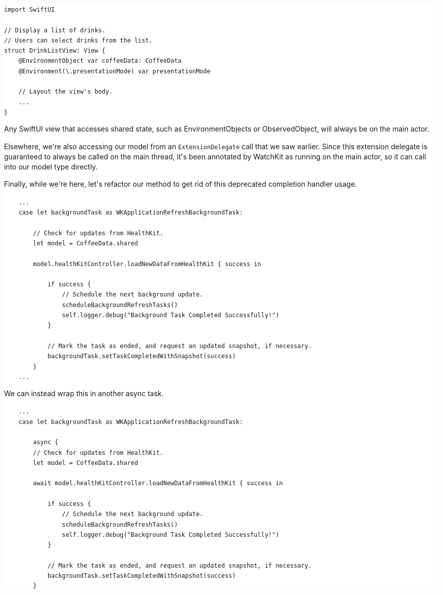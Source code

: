 ```
import SwiftUI

// Display a list of drinks.
// Users can select drinks from the list.
struct DrinkListView: View {
    @EnvironmentObject var coffeeData: CoffeeData
    @Environment(\.presentationMode) var presentationMode

    // Layout the view's body.
    ...
}
```

Any SwiftUI view that accesses shared state, such as EnvironmentObjects or
ObservedObject, will always be on the main actor.

Elsewhere, we're also accessing our model from an `ExtensionDelegate` call that
we saw earlier. Since this extension delegate is guaranteed to always be called
on the main thread, it's been annotated by WatchKit as running on the main actor,
so it can call into our model type directly.

Finally, while we're here, let's refactor our method to get rid of this deprecated
completion handler usage.

```
    ...
    case let backgroundTask as WKApplicationRefreshBackgroundTask:

        // Check for updates from HealthKit.
        let model = CoffeeData.shared

        model.healthKitController.loadNewDataFromHealthKit { success in

            if success {
                // Schedule the next background update.
                scheduleBackgroundRefreshTasks()
                self.logger.debug("Background Task Completed Successfully!")
            }

            // Mark the task as ended, and request an updated snapshot, if necessary.
            backgroundTask.setTaskCompletedWithSnapshot(success)
        }
    ...
```

We can instead wrap this in another async task.

```
    ...
    case let backgroundTask as WKApplicationRefreshBackgroundTask:

        async {
        // Check for updates from HealthKit.
        let model = CoffeeData.shared

        await model.healthKitController.loadNewDataFromHealthKit { success in

            if success {
                // Schedule the next background update.
                scheduleBackgroundRefreshTasks()
                self.logger.debug("Background Task Completed Successfully!")
            }

            // Mark the task as ended, and request an updated snapshot, if necessary.
            backgroundTask.setTaskCompletedWithSnapshot(success)
        }
```